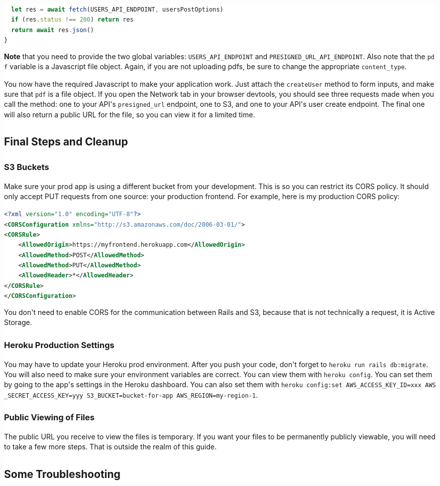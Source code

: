 ```javascript
  let res = await fetch(USERS_API_ENDPOINT, usersPostOptions)
  if (res.status !== 200) return res 
  return await res.json()
}
```

__Note__ that you need to provide the two global variables: `USERS_API_ENDPOINT` and `PRESIGNED_URL_API_ENDPOINT`. Also note that the `pdf` variable is a Javascript file object. Again, if you are not uploading pdfs, be sure to change the appropriate `content_type`.

You now have the required Javascript to make your application work. Just attach the `createUser` method to form inputs, and make sure that `pdf` is a file object. If you open the Network tab in your browser devtools, you should see three requests made when you call the method: one to your API's `presigned_url` endpoint, one to S3, and one to your API's user create endpoint. The final one will also return a public URL for the file, so you can view it for a limited time.

## Final Steps and Cleanup

### S3 Buckets

Make sure your prod app is using a different bucket from your development. This is so you can restrict its CORS policy. It should only accept PUT requests from one source: your production frontend. For example, here is my production CORS policy:

```xml
<?xml version="1.0" encoding="UTF-8"?>
<CORSConfiguration xmlns="http://s3.amazonaws.com/doc/2006-03-01/">
<CORSRule>
    <AllowedOrigin>https://myfrontend.herokuapp.com</AllowedOrigin>
    <AllowedMethod>POST</AllowedMethod>
    <AllowedMethod>PUT</AllowedMethod>
    <AllowedHeader>*</AllowedHeader>
</CORSRule>
</CORSConfiguration>
```

You don't need to enable CORS for the communication between Rails and S3, because that is not technically a request, it is Active Storage.

### Heroku Production Settings

You may have to update your Heroku prod environment. After you push your code, don't forget to `heroku run rails db:migrate`. You will also need to make sure your environment variables are correct. You can view them with `heroku config`. You can set them by going to the app's settings in the Heroku dashboard. You can also set them with `heroku config:set AWS_ACCESS_KEY_ID=xxx AWS_SECRET_ACCESS_KEY=yyy S3_BUCKET=bucket-for-app AWS_REGION=my-region-1`.

### Public Viewing of Files

The public URL you receive to view the files is temporary. If you want your files to be permanently publicly viewable, you will need to take a few more steps. That is outside the realm of this guide.

## Some Troubleshooting

